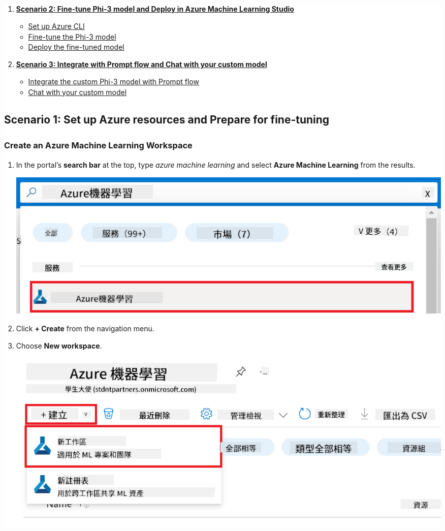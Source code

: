1. **[Scenario 2: Fine-tune Phi-3 model and Deploy in Azure Machine Learning Studio](../../../../../../md/02.Application/01.TextAndChat/Phi3)**
    - [Set up Azure CLI](../../../../../../md/02.Application/01.TextAndChat/Phi3)
    - [Fine-tune the Phi-3 model](../../../../../../md/02.Application/01.TextAndChat/Phi3)
    - [Deploy the fine-tuned model](../../../../../../md/02.Application/01.TextAndChat/Phi3)

1. **[Scenario 3: Integrate with Prompt flow and Chat with your custom model](../../../../../../md/02.Application/01.TextAndChat/Phi3)**
    - [Integrate the custom Phi-3 model with Prompt flow](../../../../../../md/02.Application/01.TextAndChat/Phi3)
    - [Chat with your custom model](../../../../../../md/02.Application/01.TextAndChat/Phi3)

## Scenario 1: Set up Azure resources and Prepare for fine-tuning

### Create an Azure Machine Learning Workspace

1. In the portal’s **search bar** at the top, type *azure machine learning* and select **Azure Machine Learning** from the results.

    ![Type azure machine learning](../../../../../../translated_images/01-01-type-azml.a5116f8454d98c600d87008fb78206d2cf90c0b920c231618a8ec8baaa6f46c3.mo.png)

1. Click **+ Create** from the navigation menu.

1. Choose **New workspace**.

    ![Select new workspace](../../../../../../translated_images/01-02-select-new-workspace.83e17436f8898dc4fbb808d1bbcd92962692b1fa687f4c5d3952f453177825bc.mo.png)
